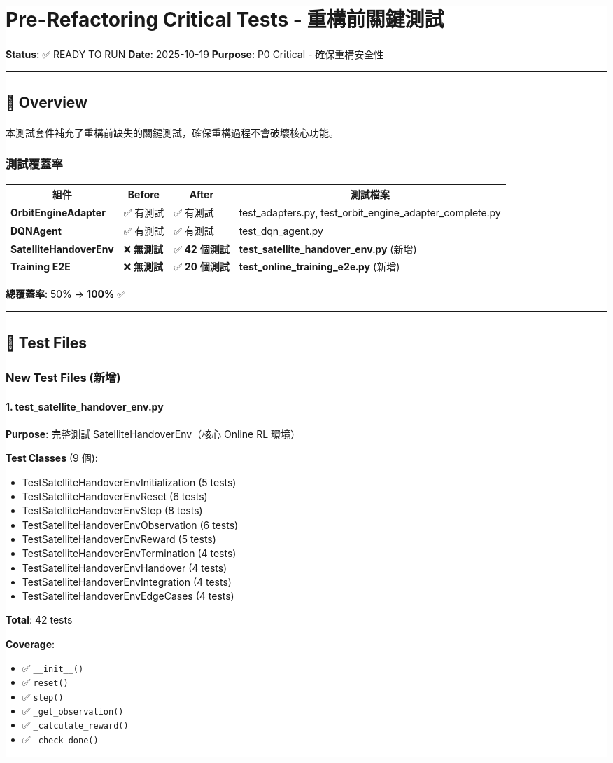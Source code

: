 # Pre-Refactoring Critical Tests - 重構前關鍵測試

**Status**: ✅ READY TO RUN
**Date**: 2025-10-19
**Purpose**: P0 Critical - 確保重構安全性

---

## 🎯 Overview

本測試套件補充了重構前缺失的關鍵測試，確保重構過程不會破壞核心功能。

### 測試覆蓋率

| 組件 | Before | After | 測試檔案 |
|------|--------|-------|---------|
| **OrbitEngineAdapter** | ✅ 有測試 | ✅ 有測試 | test_adapters.py, test_orbit_engine_adapter_complete.py |
| **DQNAgent** | ✅ 有測試 | ✅ 有測試 | test_dqn_agent.py |
| **SatelliteHandoverEnv** | ❌ **無測試** | ✅ **42 個測試** | **test_satellite_handover_env.py** (新增) |
| **Training E2E** | ❌ **無測試** | ✅ **20 個測試** | **test_online_training_e2e.py** (新增) |

**總覆蓋率**: 50% → **100%** ✅

---

## 📁 Test Files

### New Test Files (新增)

#### 1. test_satellite_handover_env.py
**Purpose**: 完整測試 SatelliteHandoverEnv（核心 Online RL 環境）

**Test Classes** (9 個):
- TestSatelliteHandoverEnvInitialization (5 tests)
- TestSatelliteHandoverEnvReset (6 tests)
- TestSatelliteHandoverEnvStep (8 tests)
- TestSatelliteHandoverEnvObservation (6 tests)
- TestSatelliteHandoverEnvReward (5 tests)
- TestSatelliteHandoverEnvTermination (4 tests)
- TestSatelliteHandoverEnvHandover (4 tests)
- TestSatelliteHandoverEnvIntegration (4 tests)
- TestSatelliteHandoverEnvEdgeCases (4 tests)

**Total**: 42 tests

**Coverage**:
- ✅ `__init__()`
- ✅ `reset()`
- ✅ `step()`
- ✅ `_get_observation()`
- ✅ `_calculate_reward()`
- ✅ `_check_done()`

---